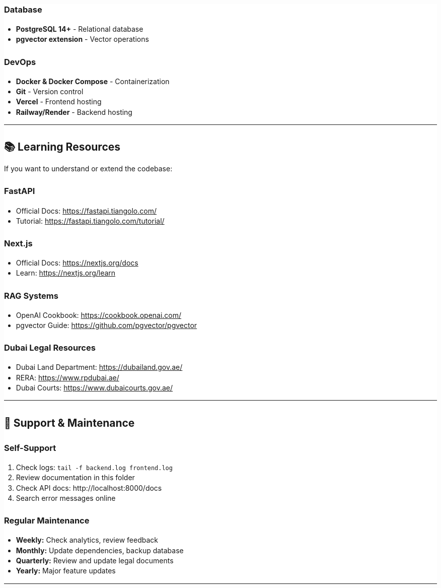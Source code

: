 ### Database
- **PostgreSQL 14+** - Relational database
- **pgvector extension** - Vector operations

### DevOps
- **Docker & Docker Compose** - Containerization
- **Git** - Version control
- **Vercel** - Frontend hosting
- **Railway/Render** - Backend hosting

---

## 📚 Learning Resources

If you want to understand or extend the codebase:

### FastAPI
- Official Docs: https://fastapi.tiangolo.com/
- Tutorial: https://fastapi.tiangolo.com/tutorial/

### Next.js
- Official Docs: https://nextjs.org/docs
- Learn: https://nextjs.org/learn

### RAG Systems
- OpenAI Cookbook: https://cookbook.openai.com/
- pgvector Guide: https://github.com/pgvector/pgvector

### Dubai Legal Resources
- Dubai Land Department: https://dubailand.gov.ae/
- RERA: https://www.rpdubai.ae/
- Dubai Courts: https://www.dubaicourts.gov.ae/

---

## 🤝 Support & Maintenance

### Self-Support
1. Check logs: `tail -f backend.log frontend.log`
2. Review documentation in this folder
3. Check API docs: http://localhost:8000/docs
4. Search error messages online

### Regular Maintenance
- **Weekly:** Check analytics, review feedback
- **Monthly:** Update dependencies, backup database
- **Quarterly:** Review and update legal documents
- **Yearly:** Major feature updates

---